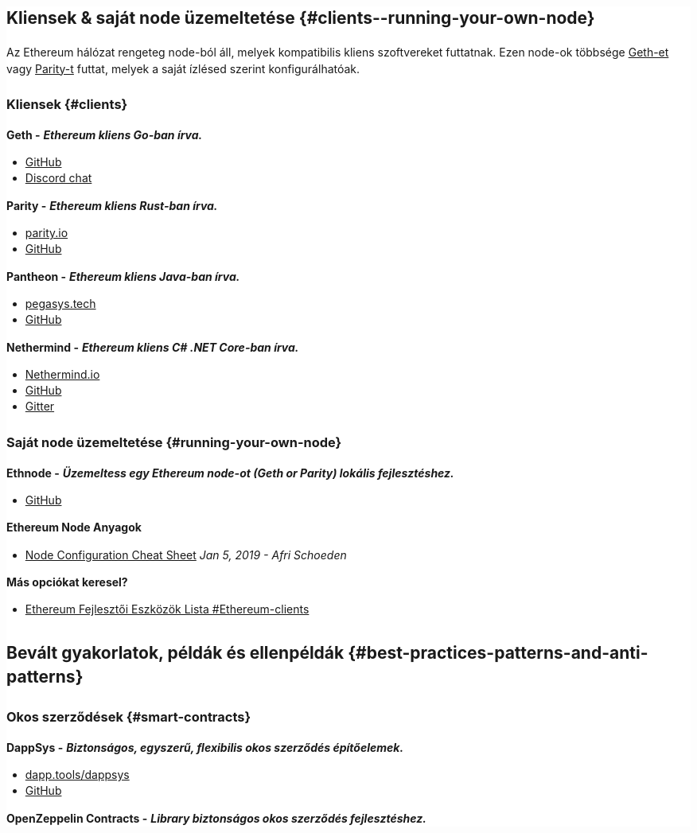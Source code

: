 ## Kliensek & saját node üzemeltetése {#clients--running-your-own-node}

Az Ethereum hálózat rengeteg node-ból áll, melyek kompatibilis kliens szoftvereket futtatnak. Ezen node-ok többsége [Geth-et](https://geth.ethereum.org/) vagy [Parity-t](https://www.parity.io/ethereum/) futtat, melyek a saját ízlésed szerint konfigurálhatóak.

### Kliensek {#clients}

**Geth -** **_Ethereum kliens Go-ban írva._**

- [GitHub](https://github.com/ethereum/go-ethereum)
- [Discord chat](https://discordapp.com/invite/nthXNEv)

**Parity -** **_Ethereum kliens Rust-ban írva._**

- [parity.io](https://www.parity.io/)
- [GitHub](https://github.com/paritytech/parity-ethereum)

**Pantheon -** **_Ethereum kliens Java-ban írva._**

- [pegasys.tech](http://pegasys.tech)
- [GitHub](https://github.com/PegaSysEng/pantheon/)

**Nethermind -** **_Ethereum kliens C# .NET Core-ban írva._**

- [Nethermind.io](http://nethermind.io/)
- [GitHub](https://github.com/NethermindEth/nethermind)
- [Gitter](https://gitter.im/nethermindeth/nethermind)

### Saját node üzemeltetése {#running-your-own-node}

**Ethnode -** **_Üzemeltess egy Ethereum node-ot (Geth or Parity) lokális fejlesztéshez._**

- [GitHub](https://github.com/vrde/ethnode)

**Ethereum Node Anyagok**

- [Node Configuration Cheat Sheet](https://dev.to/5chdn/ethereum-node-configuration-modes-cheat-sheet-25l8) _Jan 5, 2019 - Afri Schoeden_

**Más opciókat keresel?**

- [Ethereum Fejlesztői Eszközök Lista #Ethereum-clients](https://github.com/ConsenSys/ethereum-developer-tools-list#ethereum-clients)

## Bevált gyakorlatok, példák és ellenpéldák {#best-practices-patterns-and-anti-patterns}

### Okos szerződések {#smart-contracts}

**DappSys -** **_Biztonságos, egyszerű, flexibilis okos szerződés építőelemek._**

- [dapp.tools/dappsys](https://dapp.tools/dappsys/)
- [GitHub](https://github.com/dapphub/dappsys)

**OpenZeppelin Contracts -** **_Library biztonságos okos szerződés fejlesztéshez._**
